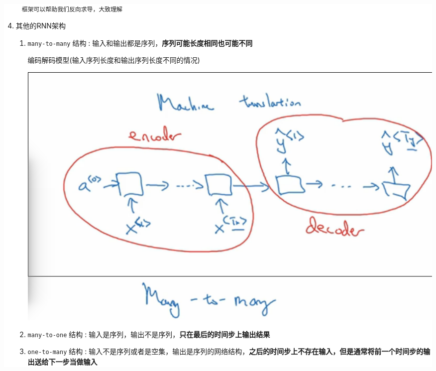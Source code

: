          框架可以帮助我们反向求导，大致理解

   4. 其他的RNN架构

      1. `many-to-many` 结构 : 输入和输出都是序列，**序列可能长度相同也可能不同**

         编码解码模型(输入序列长度和输出序列长度不同的情况)

         ![](../photo/encoder-decoder.png)

      2. `many-to-one` 结构 : 输入是序列，输出不是序列，**只在最后的时间步上输出结果**

      3. `one-to-many` 结构 : 输入不是序列或者是空集，输出是序列的网络结构，**之后的时间步上不存在输入，但是通常将前一个时间步的输出送给下一步当做输入**
